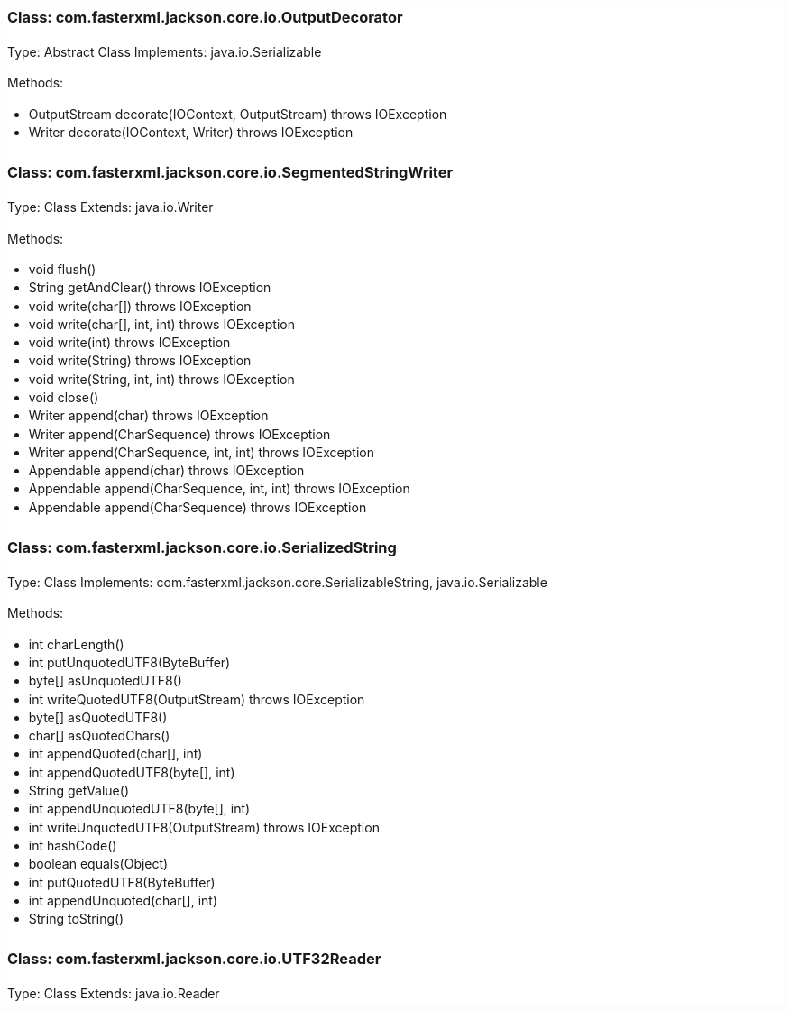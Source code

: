 ### Class: com.fasterxml.jackson.core.io.OutputDecorator
Type: Abstract Class
Implements: java.io.Serializable

Methods:
- OutputStream decorate(IOContext, OutputStream) throws IOException
- Writer decorate(IOContext, Writer) throws IOException

### Class: com.fasterxml.jackson.core.io.SegmentedStringWriter
Type: Class
Extends: java.io.Writer

Methods:
- void flush()
- String getAndClear() throws IOException
- void write(char[]) throws IOException
- void write(char[], int, int) throws IOException
- void write(int) throws IOException
- void write(String) throws IOException
- void write(String, int, int) throws IOException
- void close()
- Writer append(char) throws IOException
- Writer append(CharSequence) throws IOException
- Writer append(CharSequence, int, int) throws IOException
- Appendable append(char) throws IOException
- Appendable append(CharSequence, int, int) throws IOException
- Appendable append(CharSequence) throws IOException

### Class: com.fasterxml.jackson.core.io.SerializedString
Type: Class
Implements: com.fasterxml.jackson.core.SerializableString, java.io.Serializable

Methods:
- int charLength()
- int putUnquotedUTF8(ByteBuffer)
- byte[] asUnquotedUTF8()
- int writeQuotedUTF8(OutputStream) throws IOException
- byte[] asQuotedUTF8()
- char[] asQuotedChars()
- int appendQuoted(char[], int)
- int appendQuotedUTF8(byte[], int)
- String getValue()
- int appendUnquotedUTF8(byte[], int)
- int writeUnquotedUTF8(OutputStream) throws IOException
- int hashCode()
- boolean equals(Object)
- int putQuotedUTF8(ByteBuffer)
- int appendUnquoted(char[], int)
- String toString()

### Class: com.fasterxml.jackson.core.io.UTF32Reader
Type: Class
Extends: java.io.Reader
